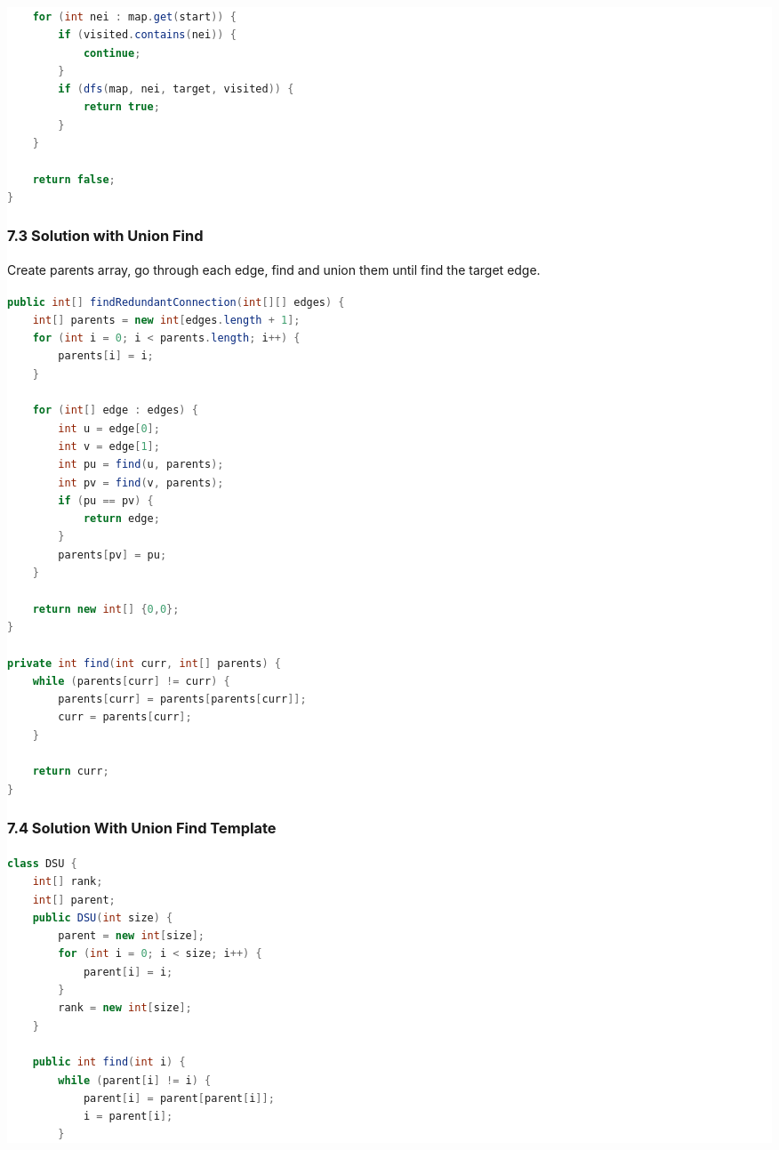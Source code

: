 ```java
    for (int nei : map.get(start)) {
        if (visited.contains(nei)) {
            continue;
        }
        if (dfs(map, nei, target, visited)) {
            return true;
        }
    }

    return false;
}
```
### 7.3 Solution with Union Find
Create parents array, go through each edge, find and union them until find the target edge.
```java
public int[] findRedundantConnection(int[][] edges) {
    int[] parents = new int[edges.length + 1];
    for (int i = 0; i < parents.length; i++) {
        parents[i] = i;
    }

    for (int[] edge : edges) {
        int u = edge[0];
        int v = edge[1];
        int pu = find(u, parents);
        int pv = find(v, parents);
        if (pu == pv) {
            return edge;
        }
        parents[pv] = pu;
    }

    return new int[] {0,0};
}

private int find(int curr, int[] parents) {
    while (parents[curr] != curr) {
        parents[curr] = parents[parents[curr]];
        curr = parents[curr];
    }

    return curr;
}
```
### 7.4 Solution With Union Find Template
```java
class DSU {
    int[] rank;
    int[] parent;
    public DSU(int size) {
        parent = new int[size];
        for (int i = 0; i < size; i++) {
            parent[i] = i;
        }
        rank = new int[size];
    }

    public int find(int i) {
        while (parent[i] != i) {
            parent[i] = parent[parent[i]];
            i = parent[i];
        }
```